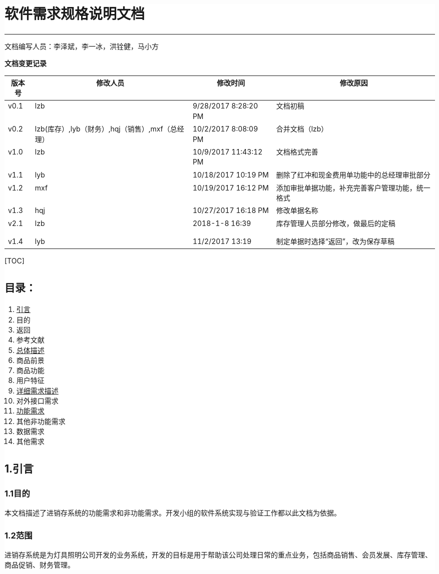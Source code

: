 ﻿# 软件需求规格说明文档 #

----------

文档编写人员：李泽斌，李一冰，洪铨健，马小方

**文档变更记录**


| 版本号  | 修改人员                             | 修改时间                  | 修改原因                     |
| ---- | -------------------------------- | --------------------- | ------------------------ |
| v0.1 | lzb                              | 9/28/2017 8:28:20 PM  | 文档初稿                     |
| v0.2 | lzb(库存）,lyb（财务）,hqj（销售）,mxf（总经理） | 10/2/2017 8:08:09 PM  | 合并文档（lzb）                |
| v1.0 | lzb                              | 10/9/2017 11:43:12 PM | 文档格式完善                   |
| v1.1 | lyb                              | 10/18/2017 10:19 PM   | 删除了红冲和现金费用单功能中的总经理审批部分   |
| v1.2 | mxf                              | 10/19/2017 16:12 PM   | 添加审批单据功能，补充完善客户管理功能，统一格式 |
| v1.3 | hqj                              | 10/27/2017 16:18 PM   | 修改单据名称                   |
| v2.1 | lzb                              | 2018-1-8 16:39        | 库存管理人员部分修改，做最后的定稿        |
|      |                                  |                       |                          |
|      |                                  |                       |                          |
| v1.4 | lyb                              | 11/2/2017 13:19 | 制定单据时选择“返回”，改为保存草稿

[TOC]



## 目录： ##
1. [引言](#1)
  1. 目的
  2. 返回
  3. 参考文献
2. [总体描述](#2)
  1. 商品前景
  2. 商品功能
  3. 用户特征
3. [详细需求描述](#3)
  1. 对外接口需求
  2. [功能需求](#3-2)
  3. 其他非功能需求
  4. 数据需求
  5. 其他需求




## 1.引言 ##
### 1.1目的 ###
本文档描述了进销存系统的功能需求和非功能需求。开发小组的软件系统实现与验证工作都以此文档为依据。
### 1.2范围 ###
进销存系统是为灯具照明公司开发的业务系统，开发的目标是用于帮助该公司处理日常的重点业务，包括商品销售、会员发展、库存管理、商品促销、财务管理。<br/>
